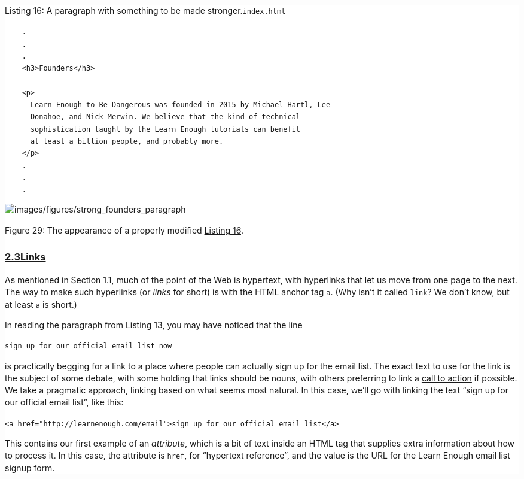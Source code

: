 Listing 16: A paragraph with something to be made stronger.`index.html`

```
    .
    .
    .
    <h3>Founders</h3>

    <p>
      Learn Enough to Be Dangerous was founded in 2015 by Michael Hartl, Lee
      Donahoe, and Nick Merwin. We believe that the kind of technical
      sophistication taught by the Learn Enough tutorials can benefit
      at least a billion people, and probably more.
    </p>
    .
    .
    .

```

![images/figures/strong_founders_paragraph](https://ws1.sinaimg.cn/large/006tNc79gy1fm65hy1imcj30vj0ntq6f.jpg)

Figure 29: The appearance of a properly modified [Listing 16](https://www.learnenough.com/html-tutorial#code-strong_founders_paragraph).

### [2.3Links](https://www.learnenough.com/html-tutorial#sec-links)

As mentioned in [Section 1.1](https://www.learnenough.com/html-tutorial#sec-html_tags), much of the point of the Web is hypertext, with hyperlinks that let us move from one page to the next. The way to make such hyperlinks (or *links* for short) is with the HTML anchor tag `a`. (Why isn’t it called `link`? We don’t know, but at least `a` is short.)

In reading the paragraph from [Listing 13](https://www.learnenough.com/html-tutorial#code-paragraph), you may have noticed that the line

```
sign up for our official email list now

```

is practically begging for a link to a place where people can actually sign up for the email list. The exact text to use for the link is the subject of some debate, with some holding that links should be nouns, with others preferring to link a [call to action](https://en.wikipedia.org/wiki/Call_to_action_(marketing)) if possible. We take a pragmatic approach, linking based on what seems most natural. In this case, we’ll go with linking the text “sign up for our official email list”, like this:

```
<a href="http://learnenough.com/email">sign up for our official email list</a>

```

This contains our first example of an *attribute*, which is a bit of text inside an HTML tag that supplies extra information about how to process it. In this case, the attribute is `href`, for “hypertext reference”, and the value is the URL for the Learn Enough email list signup form.
